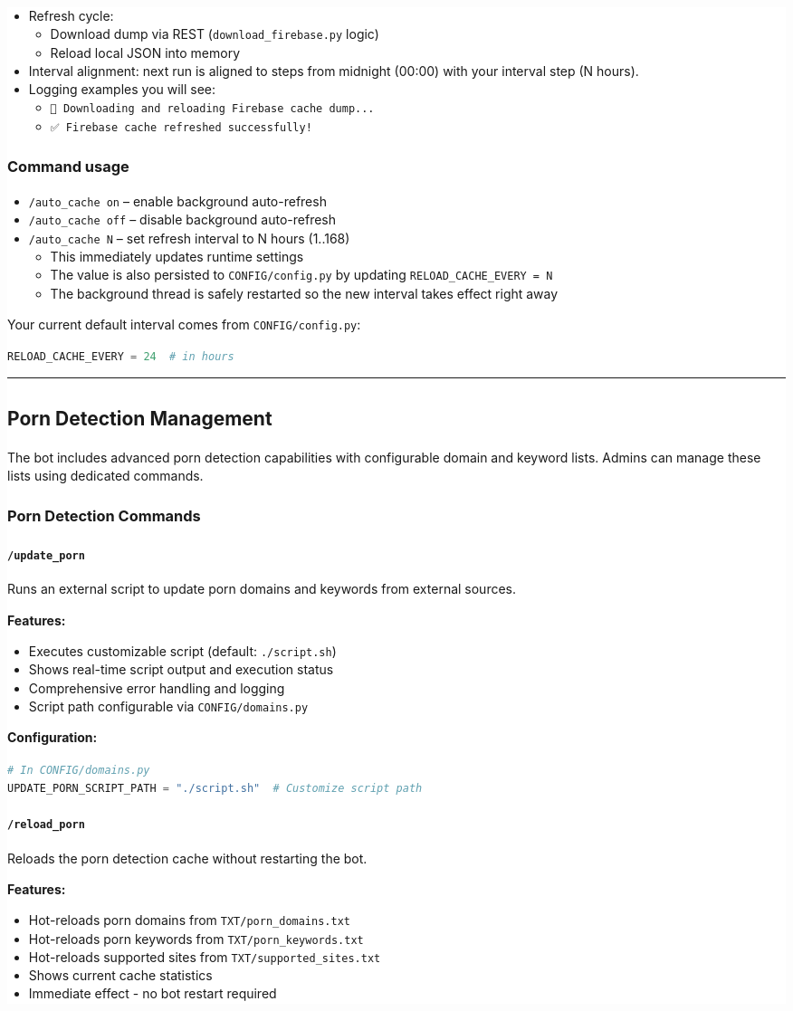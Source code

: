 - Refresh cycle:
  - Download dump via REST (`download_firebase.py` logic)
  - Reload local JSON into memory
- Interval alignment: next run is aligned to steps from midnight (00:00) with your interval step (N hours).
- Logging examples you will see:
  - `🔄 Downloading and reloading Firebase cache dump...`
  - `✅ Firebase cache refreshed successfully!`

### Command usage
- `/auto_cache on` – enable background auto-refresh
- `/auto_cache off` – disable background auto-refresh
- `/auto_cache N` – set refresh interval to N hours (1..168)
  - This immediately updates runtime settings
  - The value is also persisted to `CONFIG/config.py` by updating `RELOAD_CACHE_EVERY = N`
  - The background thread is safely restarted so the new interval takes effect right away

Your current default interval comes from `CONFIG/config.py`:
```python
RELOAD_CACHE_EVERY = 24  # in hours
```

---

## Porn Detection Management

The bot includes advanced porn detection capabilities with configurable domain and keyword lists. Admins can manage these lists using dedicated commands.

### Porn Detection Commands

#### `/update_porn`
Runs an external script to update porn domains and keywords from external sources.

**Features:**
- Executes customizable script (default: `./script.sh`)
- Shows real-time script output and execution status
- Comprehensive error handling and logging
- Script path configurable via `CONFIG/domains.py`

**Configuration:**
```python
# In CONFIG/domains.py
UPDATE_PORN_SCRIPT_PATH = "./script.sh"  # Customize script path
```

#### `/reload_porn`
Reloads the porn detection cache without restarting the bot.

**Features:**
- Hot-reloads porn domains from `TXT/porn_domains.txt`
- Hot-reloads porn keywords from `TXT/porn_keywords.txt`
- Hot-reloads supported sites from `TXT/supported_sites.txt`
- Shows current cache statistics
- Immediate effect - no bot restart required
